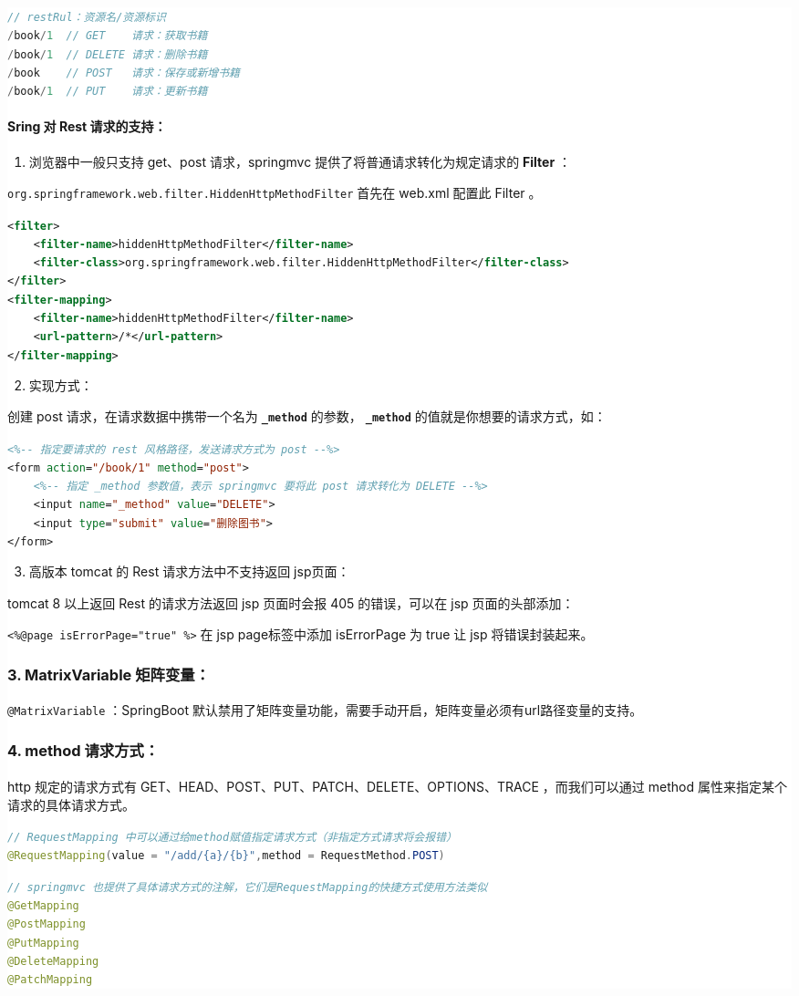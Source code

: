 ```java
// restRul：资源名/资源标识
/book/1  // GET    请求：获取书籍
/book/1  // DELETE 请求：删除书籍
/book    // POST   请求：保存或新增书籍
/book/1  // PUT    请求：更新书籍
```

#### Sring 对 Rest 请求的支持：

1.   浏览器中一般只支持 get、post 请求，springmvc 提供了将普通请求转化为规定请求的 **Filter** ：

`org.springframework.web.filter.HiddenHttpMethodFilter` 首先在 web.xml 配置此 Filter 。

```xml
<filter>
    <filter-name>hiddenHttpMethodFilter</filter-name>
    <filter-class>org.springframework.web.filter.HiddenHttpMethodFilter</filter-class>
</filter>
<filter-mapping>
    <filter-name>hiddenHttpMethodFilter</filter-name>
    <url-pattern>/*</url-pattern>
</filter-mapping>
```

2.   实现方式：

创建 post 请求，在请求数据中携带一个名为 **`_method`** 的参数， **`_method`** 的值就是你想要的请求方式，如：

```jsp
<%-- 指定要请求的 rest 风格路径，发送请求方式为 post --%>
<form action="/book/1" method="post">
    <%-- 指定 _method 参数值，表示 springmvc 要将此 post 请求转化为 DELETE --%>
    <input name="_method" value="DELETE">
    <input type="submit" value="删除图书">
</form>
```

3.   高版本 tomcat 的 Rest 请求方法中不支持返回 jsp页面：

tomcat 8 以上返回 Rest 的请求方法返回 jsp 页面时会报 405 的错误，可以在 jsp 页面的头部添加：

 `<%@page isErrorPage="true" %>` 在 jsp page标签中添加 isErrorPage 为 true 让 jsp 将错误封装起来。

### 3. MatrixVariable 矩阵变量：

`@MatrixVariable` ：SpringBoot 默认禁用了矩阵变量功能，需要手动开启，矩阵变量必须有url路径变量的支持。

### 4. method 请求方式：

http 规定的请求方式有 GET、HEAD、POST、PUT、PATCH、DELETE、OPTIONS、TRACE ，而我们可以通过 method 属性来指定某个请求的具体请求方式。

```java
// RequestMapping 中可以通过给method赋值指定请求方式（非指定方式请求将会报错）
@RequestMapping(value = "/add/{a}/{b}",method = RequestMethod.POST)
```

```java
// springmvc 也提供了具体请求方式的注解，它们是RequestMapping的快捷方式使用方法类似
@GetMapping
@PostMapping
@PutMapping
@DeleteMapping
@PatchMapping
```
